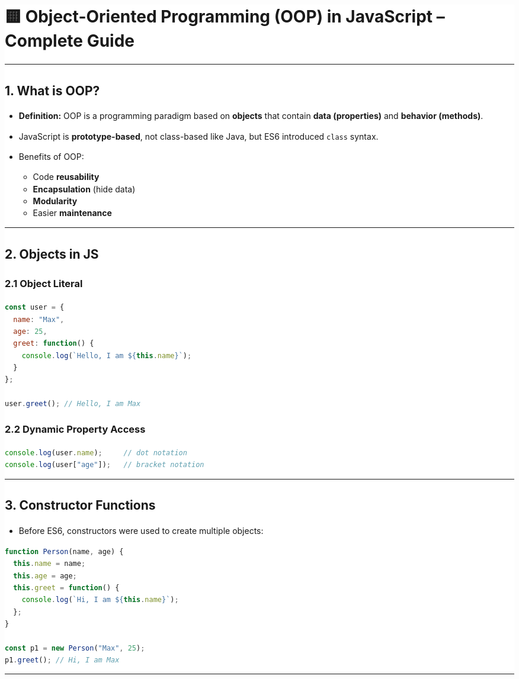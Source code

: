 # 🟨 Object-Oriented Programming (OOP) in JavaScript – Complete Guide

---

## 1. What is OOP?

* **Definition:** OOP is a programming paradigm based on **objects** that contain **data (properties)** and **behavior (methods)**.
* JavaScript is **prototype-based**, not class-based like Java, but ES6 introduced `class` syntax.
* Benefits of OOP:

  * Code **reusability**
  * **Encapsulation** (hide data)
  * **Modularity**
  * Easier **maintenance**

---

## 2. Objects in JS

### 2.1 Object Literal

```js
const user = {
  name: "Max",
  age: 25,
  greet: function() {
    console.log(`Hello, I am ${this.name}`);
  }
};

user.greet(); // Hello, I am Max
```

### 2.2 Dynamic Property Access

```js
console.log(user.name);     // dot notation
console.log(user["age"]);   // bracket notation
```

---

## 3. Constructor Functions

* Before ES6, constructors were used to create multiple objects:

```js
function Person(name, age) {
  this.name = name;
  this.age = age;
  this.greet = function() {
    console.log(`Hi, I am ${this.name}`);
  };
}

const p1 = new Person("Max", 25);
p1.greet(); // Hi, I am Max
```

---